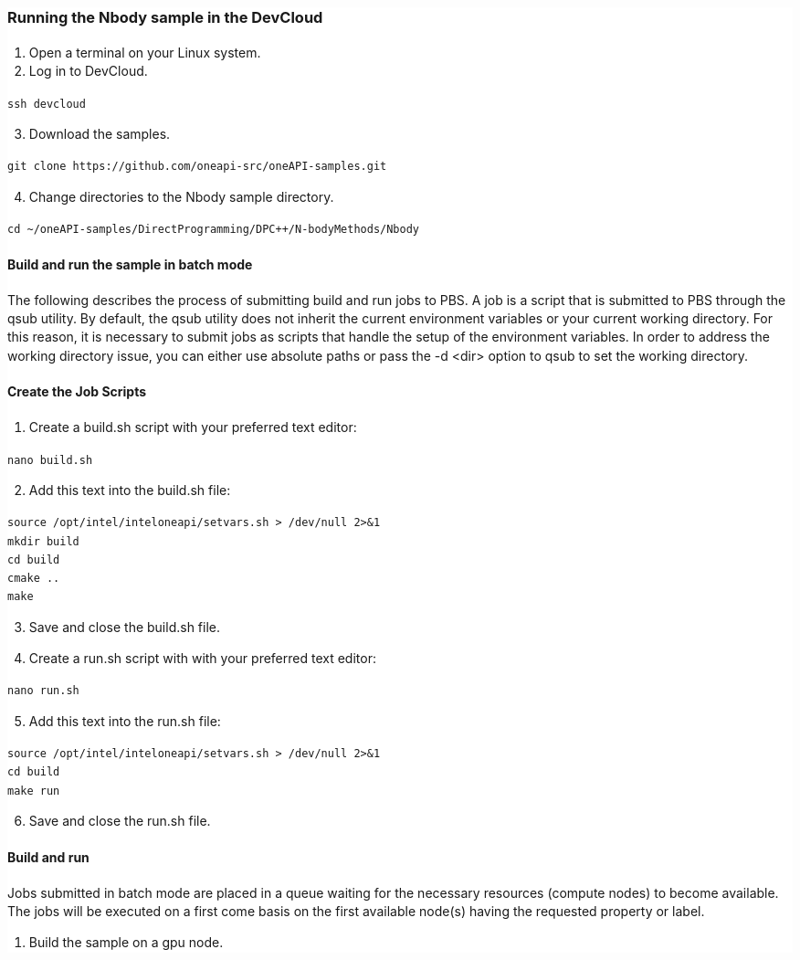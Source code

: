 ### Running the Nbody sample in the DevCloud<a name="run-nbody-on-devcloud"></a>
1.  Open a terminal on your Linux system.
2.	Log in to DevCloud.
```
ssh devcloud
```
3.	Download the samples.
```
git clone https://github.com/oneapi-src/oneAPI-samples.git
```

4. Change directories to the Nbody sample directory.
```
cd ~/oneAPI-samples/DirectProgramming/DPC++/N-bodyMethods/Nbody
```
#### Build and run the sample in batch mode
The following describes the process of submitting build and run jobs to PBS.
A job is a script that is submitted to PBS through the qsub utility. By default, the qsub utility does not inherit the current environment variables or your current working directory. For this reason, it is necessary to submit jobs as scripts that handle the setup of the environment variables. In order to address the working directory issue, you can either use absolute paths or pass the -d \<dir\> option to qsub to set the working directory.

#### Create the Job Scripts
1.	Create a build.sh script with your preferred text editor:
```
nano build.sh
```
2.	 Add this text into the build.sh file:
```
source /opt/intel/inteloneapi/setvars.sh > /dev/null 2>&1
mkdir build
cd build
cmake ..
make
```

3.	Save and close the build.sh file.

4.	Create a run.sh script with with your preferred text editor:
```
nano run.sh
```

5.	 Add this text into the run.sh file:
```
source /opt/intel/inteloneapi/setvars.sh > /dev/null 2>&1
cd build
make run
```
6.	Save and close the run.sh file.

#### Build and run
Jobs submitted in batch mode are placed in a queue waiting for the necessary resources (compute nodes) to become available. The jobs will be executed on a first come basis on the first available node(s) having the requested property or label.
1.	Build the sample on a gpu node.
